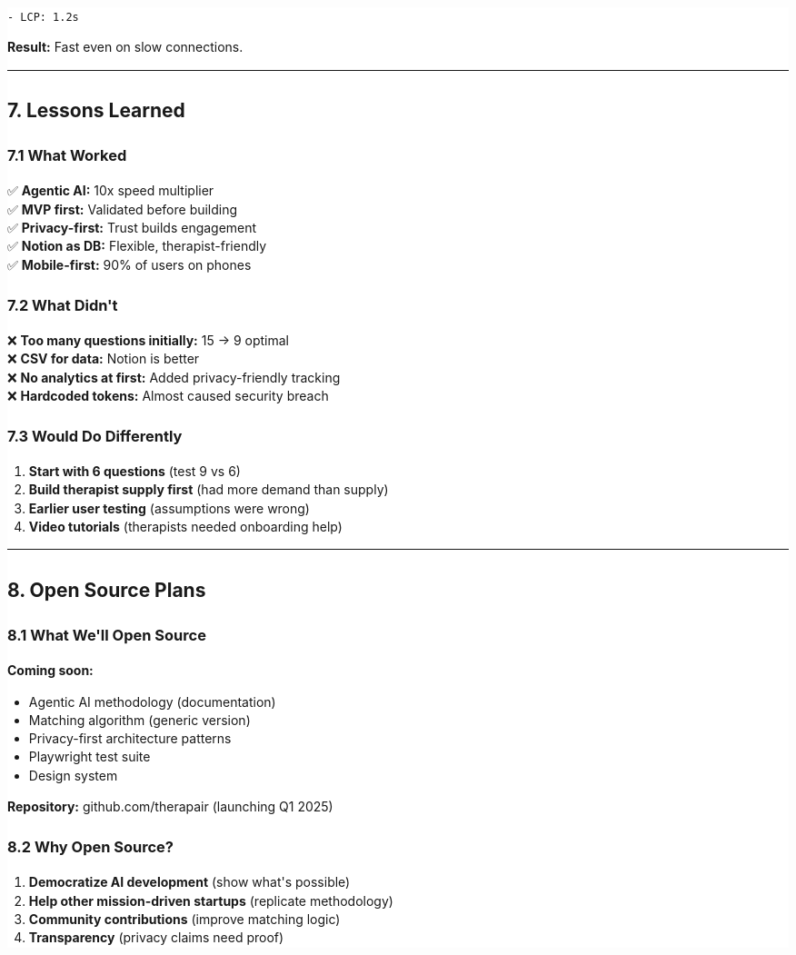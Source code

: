 ```
- LCP: 1.2s
```

**Result:** Fast even on slow connections.

---

<a name="lessons"></a>
## 7. Lessons Learned

### 7.1 What Worked

✅ **Agentic AI:** 10x speed multiplier  
✅ **MVP first:** Validated before building  
✅ **Privacy-first:** Trust builds engagement  
✅ **Notion as DB:** Flexible, therapist-friendly  
✅ **Mobile-first:** 90% of users on phones  

### 7.2 What Didn't

❌ **Too many questions initially:** 15 → 9 optimal  
❌ **CSV for data:** Notion is better  
❌ **No analytics at first:** Added privacy-friendly tracking  
❌ **Hardcoded tokens:** Almost caused security breach  

### 7.3 Would Do Differently

1. **Start with 6 questions** (test 9 vs 6)
2. **Build therapist supply first** (had more demand than supply)
3. **Earlier user testing** (assumptions were wrong)
4. **Video tutorials** (therapists needed onboarding help)

---

<a name="opensource"></a>
## 8. Open Source Plans

### 8.1 What We'll Open Source

**Coming soon:**
- Agentic AI methodology (documentation)
- Matching algorithm (generic version)
- Privacy-first architecture patterns
- Playwright test suite
- Design system

**Repository:** github.com/therapair (launching Q1 2025)

### 8.2 Why Open Source?

1. **Democratize AI development** (show what's possible)
2. **Help other mission-driven startups** (replicate methodology)
3. **Community contributions** (improve matching logic)
4. **Transparency** (privacy claims need proof)
